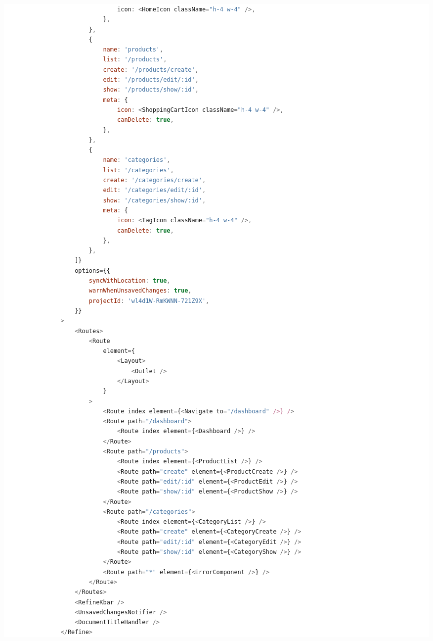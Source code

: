 ```js
								icon: <HomeIcon className="h-4 w-4" />,
							},
						},
						{
							name: 'products',
							list: '/products',
							create: '/products/create',
							edit: '/products/edit/:id',
							show: '/products/show/:id',
							meta: {
								icon: <ShoppingCartIcon className="h-4 w-4" />,
								canDelete: true,
							},
						},
						{
							name: 'categories',
							list: '/categories',
							create: '/categories/create',
							edit: '/categories/edit/:id',
							show: '/categories/show/:id',
							meta: {
								icon: <TagIcon className="h-4 w-4" />,
								canDelete: true,
							},
						},
					]}
					options={{
						syncWithLocation: true,
						warnWhenUnsavedChanges: true,
						projectId: 'wl4d1W-RmKWNN-721Z9X',
					}}
				>
					<Routes>
						<Route
							element={
								<Layout>
									<Outlet />
								</Layout>
							}
						>
							<Route index element={<Navigate to="/dashboard" />} />
							<Route path="/dashboard">
								<Route index element={<Dashboard />} />
							</Route>
							<Route path="/products">
								<Route index element={<ProductList />} />
								<Route path="create" element={<ProductCreate />} />
								<Route path="edit/:id" element={<ProductEdit />} />
								<Route path="show/:id" element={<ProductShow />} />
							</Route>
							<Route path="/categories">
								<Route index element={<CategoryList />} />
								<Route path="create" element={<CategoryCreate />} />
								<Route path="edit/:id" element={<CategoryEdit />} />
								<Route path="show/:id" element={<CategoryShow />} />
							</Route>
							<Route path="*" element={<ErrorComponent />} />
						</Route>
					</Routes>
					<RefineKbar />
					<UnsavedChangesNotifier />
					<DocumentTitleHandler />
				</Refine>
```